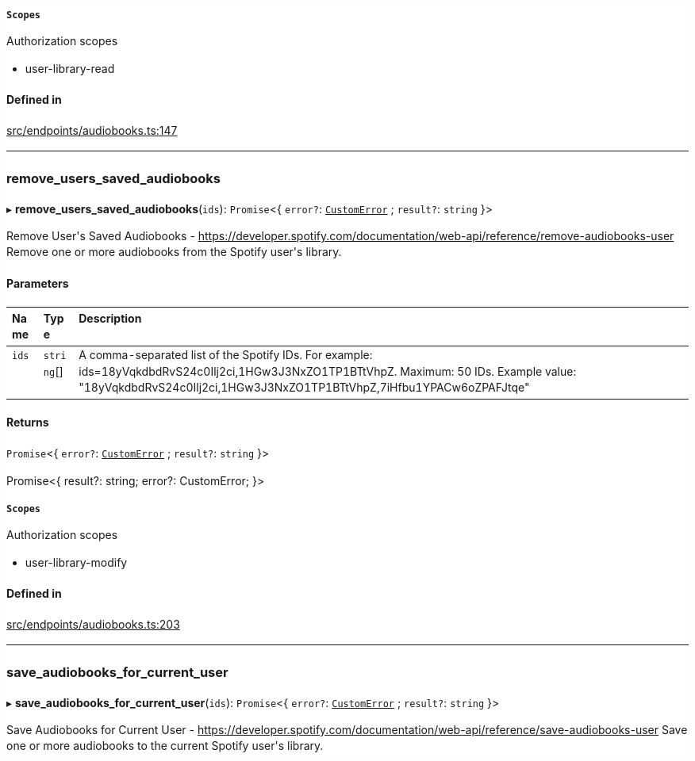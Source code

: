 **`Scopes`**

Authorization scopes
- user-library-read

#### Defined in

[src/endpoints/audiobooks.ts:147](https://github.com/XzavierDunn/spotify-wrapper-ts/blob/7ece3b9/src/endpoints/audiobooks.ts#L147)

___

### remove\_users\_saved\_audiobooks

▸ **remove_users_saved_audiobooks**(`ids`): `Promise`<{ `error?`: [`CustomError`](../modules/models_client.md#customerror) ; `result?`: `string`  }\>

Remove User's Saved Audiobooks - https://developer.spotify.com/documentation/web-api/reference/remove-audiobooks-user
Remove one or more audiobooks from the Spotify user's library.

#### Parameters

| Name | Type | Description |
| :------ | :------ | :------ |
| `ids` | `string`[] | A comma-separated list of the Spotify IDs. For example: ids=18yVqkdbdRvS24c0Ilj2ci,1HGw3J3NxZO1TP1BTtVhpZ. Maximum: 50 IDs. Example value: "18yVqkdbdRvS24c0Ilj2ci,1HGw3J3NxZO1TP1BTtVhpZ,7iHfbu1YPACw6oZPAFJtqe" |

#### Returns

`Promise`<{ `error?`: [`CustomError`](../modules/models_client.md#customerror) ; `result?`: `string`  }\>

Promise<{
result?: string;
error?: CustomError;
}>

**`Scopes`**

Authorization scopes
- user-library-modify

#### Defined in

[src/endpoints/audiobooks.ts:203](https://github.com/XzavierDunn/spotify-wrapper-ts/blob/7ece3b9/src/endpoints/audiobooks.ts#L203)

___

### save\_audiobooks\_for\_current\_user

▸ **save_audiobooks_for_current_user**(`ids`): `Promise`<{ `error?`: [`CustomError`](../modules/models_client.md#customerror) ; `result?`: `string`  }\>

Save Audiobooks for Current User - https://developer.spotify.com/documentation/web-api/reference/save-audiobooks-user
Save one or more audiobooks to the current Spotify user's library.
